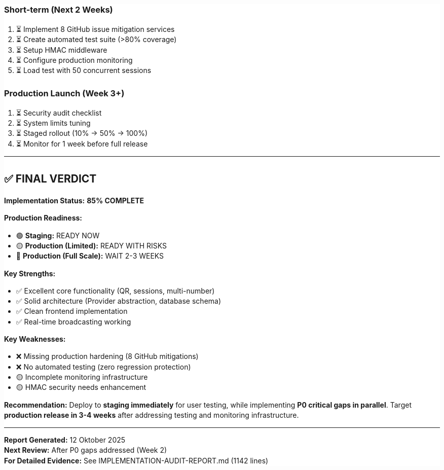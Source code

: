 ### Short-term (Next 2 Weeks)
1. ⏳ Implement 8 GitHub issue mitigation services
2. ⏳ Create automated test suite (>80% coverage)
3. ⏳ Setup HMAC middleware
4. ⏳ Configure production monitoring
5. ⏳ Load test with 50 concurrent sessions

### Production Launch (Week 3+)
1. ⏳ Security audit checklist
2. ⏳ System limits tuning
3. ⏳ Staged rollout (10% → 50% → 100%)
4. ⏳ Monitor for 1 week before full release

---

## ✅ FINAL VERDICT

**Implementation Status:** **85% COMPLETE**

**Production Readiness:**
- 🟢 **Staging:** READY NOW
- 🟡 **Production (Limited):** READY WITH RISKS
- 🔴 **Production (Full Scale):** WAIT 2-3 WEEKS

**Key Strengths:**
- ✅ Excellent core functionality (QR, sessions, multi-number)
- ✅ Solid architecture (Provider abstraction, database schema)
- ✅ Clean frontend implementation
- ✅ Real-time broadcasting working

**Key Weaknesses:**
- ❌ Missing production hardening (8 GitHub mitigations)
- ❌ No automated testing (zero regression protection)
- 🟡 Incomplete monitoring infrastructure
- 🟡 HMAC security needs enhancement

**Recommendation:**
Deploy to **staging immediately** for user testing, while implementing **P0 critical gaps in parallel**. Target **production release in 3-4 weeks** after addressing testing and monitoring infrastructure.

---

**Report Generated:** 12 Oktober 2025  
**Next Review:** After P0 gaps addressed (Week 2)  
**For Detailed Evidence:** See IMPLEMENTATION-AUDIT-REPORT.md (1142 lines)
